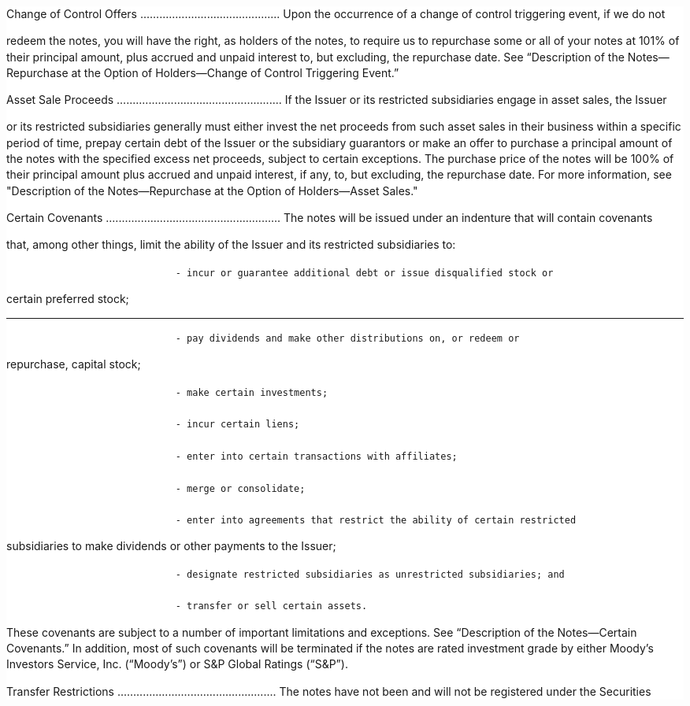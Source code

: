 Change of Control Offers ............................................ Upon the occurrence of a change of control triggering event, if we do not

redeem the notes, you will have the right, as holders of the notes, to
require us to repurchase some or all of your notes at 101% of their
principal amount, plus accrued and unpaid interest to, but excluding, the
repurchase date. See “Description of the Notes—Repurchase at the
Option of Holders—Change of Control Triggering Event.”

Asset Sale Proceeds .................................................... If the Issuer or its restricted subsidiaries engage in asset sales, the Issuer

or its restricted subsidiaries generally must either invest the net proceeds
from such asset sales in their business within a specific period of time,
prepay certain debt of the Issuer or the subsidiary guarantors or make an
offer to purchase a principal amount of the notes with the specified excess
net proceeds, subject to certain exceptions. The purchase price of the
notes will be 100% of their principal amount plus accrued and unpaid
interest, if any, to, but excluding, the repurchase date. For more
information, see "Description of the Notes—Repurchase at the Option of
Holders—Asset Sales."

Certain Covenants ....................................................... The notes will be issued under an indenture that will contain covenants

that, among other things, limit the ability of the Issuer and its restricted
subsidiaries to:

                                  - incur or guarantee additional debt or issue disqualified stock or
certain preferred stock;


-----

                                  - pay dividends and make other distributions on, or redeem or
repurchase, capital stock;

                                  - make certain investments;

                                  - incur certain liens;

                                  - enter into certain transactions with affiliates;

                                  - merge or consolidate;

                                  - enter into agreements that restrict the ability of certain restricted
subsidiaries to make dividends or other payments to the Issuer;

                                  - designate restricted subsidiaries as unrestricted subsidiaries; and

                                  - transfer or sell certain assets.

These covenants are subject to a number of important limitations and
exceptions. See “Description of the Notes—Certain Covenants.” In
addition, most of such covenants will be terminated if the notes are rated
investment grade by either Moody’s Investors Service, Inc. (“Moody’s”)
or S&P Global Ratings (“S&P”).

Transfer Restrictions .................................................. The notes have not been and will not be registered under the Securities
